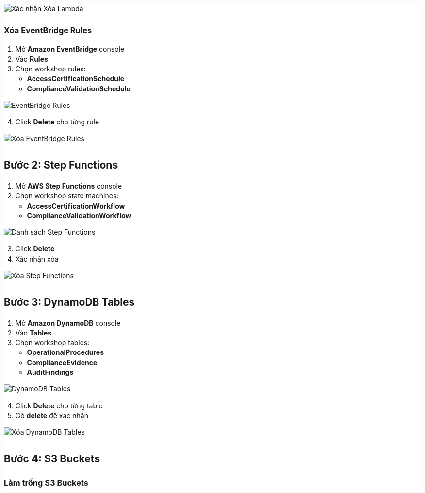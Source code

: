 ![Xác nhận Xóa Lambda](/images/11/confirm-lambda-deletion.png)

### Xóa EventBridge Rules

1. Mở **Amazon EventBridge** console
2. Vào **Rules**
3. Chọn workshop rules:
   - **AccessCertificationSchedule**
   - **ComplianceValidationSchedule**

![EventBridge Rules](/images/11/eventbridge-rules.png)

4. Click **Delete** cho từng rule

![Xóa EventBridge Rules](/images/11/delete-eventbridge-rules.png)

## Bước 2: Step Functions

1. Mở **AWS Step Functions** console
2. Chọn workshop state machines:
   - **AccessCertificationWorkflow**
   - **ComplianceValidationWorkflow**

![Danh sách Step Functions](/images/11/step-functions-list.png)

3. Click **Delete**
4. Xác nhận xóa

![Xóa Step Functions](/images/11/delete-step-functions.png)

## Bước 3: DynamoDB Tables

1. Mở **Amazon DynamoDB** console
2. Vào **Tables**
3. Chọn workshop tables:
   - **OperationalProcedures**
   - **ComplianceEvidence**
   - **AuditFindings**

![DynamoDB Tables](/images/11/dynamodb-tables.png)

4. Click **Delete** cho từng table
5. Gõ **delete** để xác nhận

![Xóa DynamoDB Tables](/images/11/delete-dynamodb-tables.png)

## Bước 4: S3 Buckets

### Làm trống S3 Buckets
